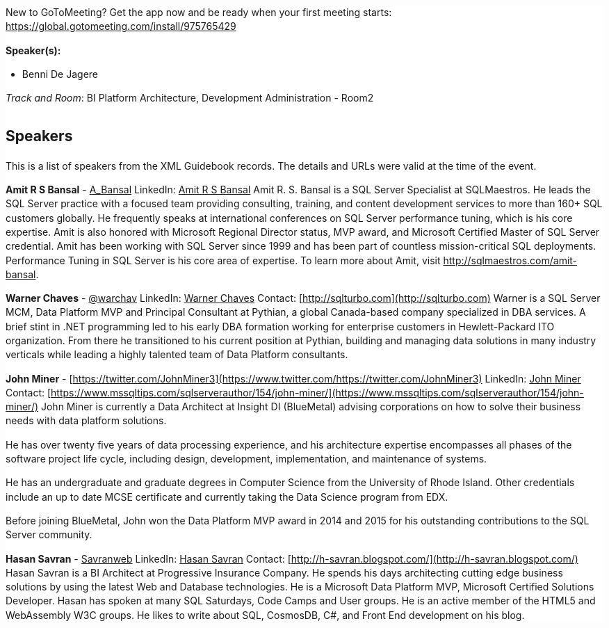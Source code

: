 New to GoToMeeting? Get the app now and be ready when your first meeting starts: https://global.gotomeeting.com/install/975765429
 
**Speaker(s):**
- Benni De Jagere
 
*Track and Room*: BI Platform Architecture, Development  Administration - Room2
 
 
 
 
## <a name="#speakers"></a>Speakers
This is a list of speakers from the XML Guidebook records. The details and URLs were valid at the time of the event.
 
 
**Amit R S Bansal**  - [A_Bansal](https://www.twitter.com/A_Bansal)
LinkedIn: [Amit R S Bansal](http://www.linkedin.com/in/AmitBansal2010)
Amit R. S. Bansal is a SQL Server Specialist at SQLMaestros. He leads the SQL Server practice with a focused team providing consulting, training, and content development services to more than 160+ SQL customers globally. He frequently speaks at international conferences on SQL Server performance tuning, which is his core expertise. Amit is also honored with Microsoft Regional Director status, MVP award, and Microsoft Certified Master of SQL Server credential. Amit has been working with SQL Server since 1999 and has been part of countless mission-critical SQL deployments. Performance Tuning in SQL Server is his core area of expertise. To learn more about Amit, visit http://sqlmaestros.com/amit-bansal.
 
**Warner Chaves**  - [@warchav](https://www.twitter.com/@warchav)
LinkedIn: [Warner Chaves](http://ca.linkedin.com/in/warnerchaves/)
Contact: [http://sqlturbo.com](http://sqlturbo.com)
Warner is a SQL Server MCM, Data Platform MVP and Principal Consultant at Pythian, a global Canada-based company specialized in DBA services. A brief stint in .NET programming led to his early DBA formation working for enterprise customers in Hewlett-Packard ITO organization. From there he transitioned to his current position at Pythian, building and managing data solutions in many industry verticals while leading a highly talented team of Data Platform consultants.
 
**John Miner**  - [https://twitter.com/JohnMiner3](https://www.twitter.com/https://twitter.com/JohnMiner3)
LinkedIn: [John Miner](https://www.linkedin.com/in/minerjohn/)
Contact: [https://www.mssqltips.com/sqlserverauthor/154/john-miner/](https://www.mssqltips.com/sqlserverauthor/154/john-miner/)
John Miner is currently a Data Architect at Insight DI (BlueMetal) advising corporations on how to solve their business needs with data platform solutions.

He has over twenty five years of data processing experience, and his architecture expertise encompasses all phases of the software project life cycle, including design, development, implementation, and maintenance of systems.

He has an undergraduate and graduate degrees in Computer Science from the University of Rhode Island.  Other credentials include an up to date MCSE certificate and currently taking the Data Science program from EDX.

Before joining BlueMetal, John won the Data Platform MVP award in 2014 and 2015 for his outstanding contributions to the SQL Server community.
 
**Hasan Savran**  - [Savranweb](https://www.twitter.com/Savranweb)
LinkedIn: [Hasan Savran](https://www.linkedin.com/in/hasansavran/)
Contact: [http://h-savran.blogspot.com/](http://h-savran.blogspot.com/)
Hasan Savran is a BI Architect at Progressive Insurance Company. He spends his days architecting cutting edge business solutions by using the latest Web and Database technologies. He is a Microsoft Data Platform MVP, Microsoft Certified Solutions Developer.
Hasan has spoken at many SQL Saturdays, Code Camps and User groups. He is an active member of the HTML5 and WebAssembly W3C groups. He likes to write about SQL, CosmosDB, C#, and Front End development on his blog.
 